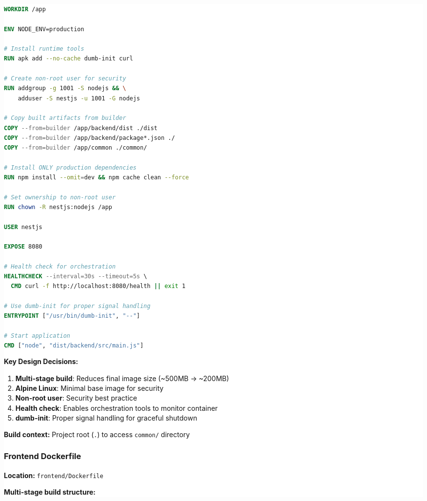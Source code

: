 ```dockerfile
WORKDIR /app

ENV NODE_ENV=production

# Install runtime tools
RUN apk add --no-cache dumb-init curl

# Create non-root user for security
RUN addgroup -g 1001 -S nodejs && \
    adduser -S nestjs -u 1001 -G nodejs

# Copy built artifacts from builder
COPY --from=builder /app/backend/dist ./dist
COPY --from=builder /app/backend/package*.json ./
COPY --from=builder /app/common ./common/

# Install ONLY production dependencies
RUN npm install --omit=dev && npm cache clean --force

# Set ownership to non-root user
RUN chown -R nestjs:nodejs /app

USER nestjs

EXPOSE 8080

# Health check for orchestration
HEALTHCHECK --interval=30s --timeout=5s \
  CMD curl -f http://localhost:8080/health || exit 1

# Use dumb-init for proper signal handling
ENTRYPOINT ["/usr/bin/dumb-init", "--"]

# Start application
CMD ["node", "dist/backend/src/main.js"]
```

**Key Design Decisions:**

1. **Multi-stage build**: Reduces final image size (~500MB → ~200MB)
2. **Alpine Linux**: Minimal base image for security
3. **Non-root user**: Security best practice
4. **Health check**: Enables orchestration tools to monitor container
5. **dumb-init**: Proper signal handling for graceful shutdown

**Build context:** Project root (`.`) to access `common/` directory

### Frontend Dockerfile

**Location:** `frontend/Dockerfile`

**Multi-stage build structure:**
